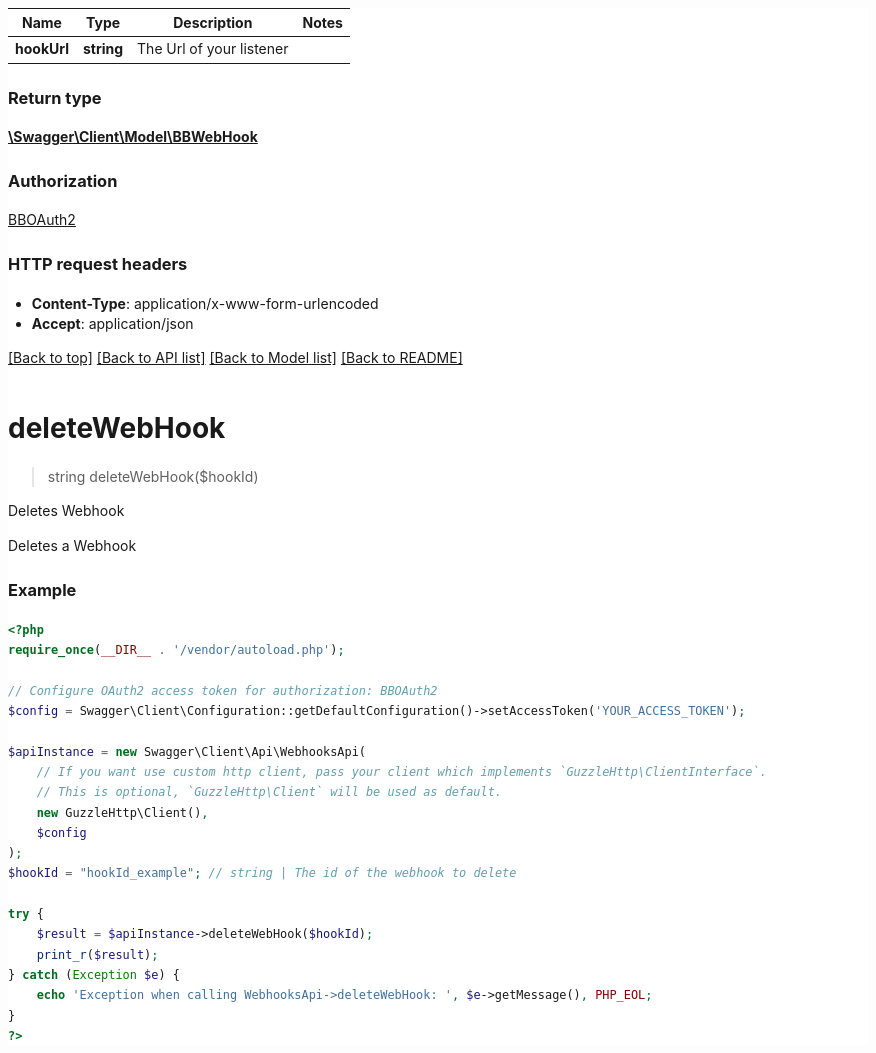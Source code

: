 Name | Type | Description  | Notes
------------- | ------------- | ------------- | -------------
 **hookUrl** | **string**| The Url of your listener |

### Return type

[**\Swagger\Client\Model\BBWebHook**](../Model/BBWebHook.md)

### Authorization

[BBOAuth2](../../README.md#BBOAuth2)

### HTTP request headers

 - **Content-Type**: application/x-www-form-urlencoded
 - **Accept**: application/json

[[Back to top]](#) [[Back to API list]](../../README.md#documentation-for-api-endpoints) [[Back to Model list]](../../README.md#documentation-for-models) [[Back to README]](../../README.md)

# **deleteWebHook**
> string deleteWebHook($hookId)

Deletes Webhook

Deletes a Webhook

### Example
```php
<?php
require_once(__DIR__ . '/vendor/autoload.php');

// Configure OAuth2 access token for authorization: BBOAuth2
$config = Swagger\Client\Configuration::getDefaultConfiguration()->setAccessToken('YOUR_ACCESS_TOKEN');

$apiInstance = new Swagger\Client\Api\WebhooksApi(
    // If you want use custom http client, pass your client which implements `GuzzleHttp\ClientInterface`.
    // This is optional, `GuzzleHttp\Client` will be used as default.
    new GuzzleHttp\Client(),
    $config
);
$hookId = "hookId_example"; // string | The id of the webhook to delete

try {
    $result = $apiInstance->deleteWebHook($hookId);
    print_r($result);
} catch (Exception $e) {
    echo 'Exception when calling WebhooksApi->deleteWebHook: ', $e->getMessage(), PHP_EOL;
}
?>
```
